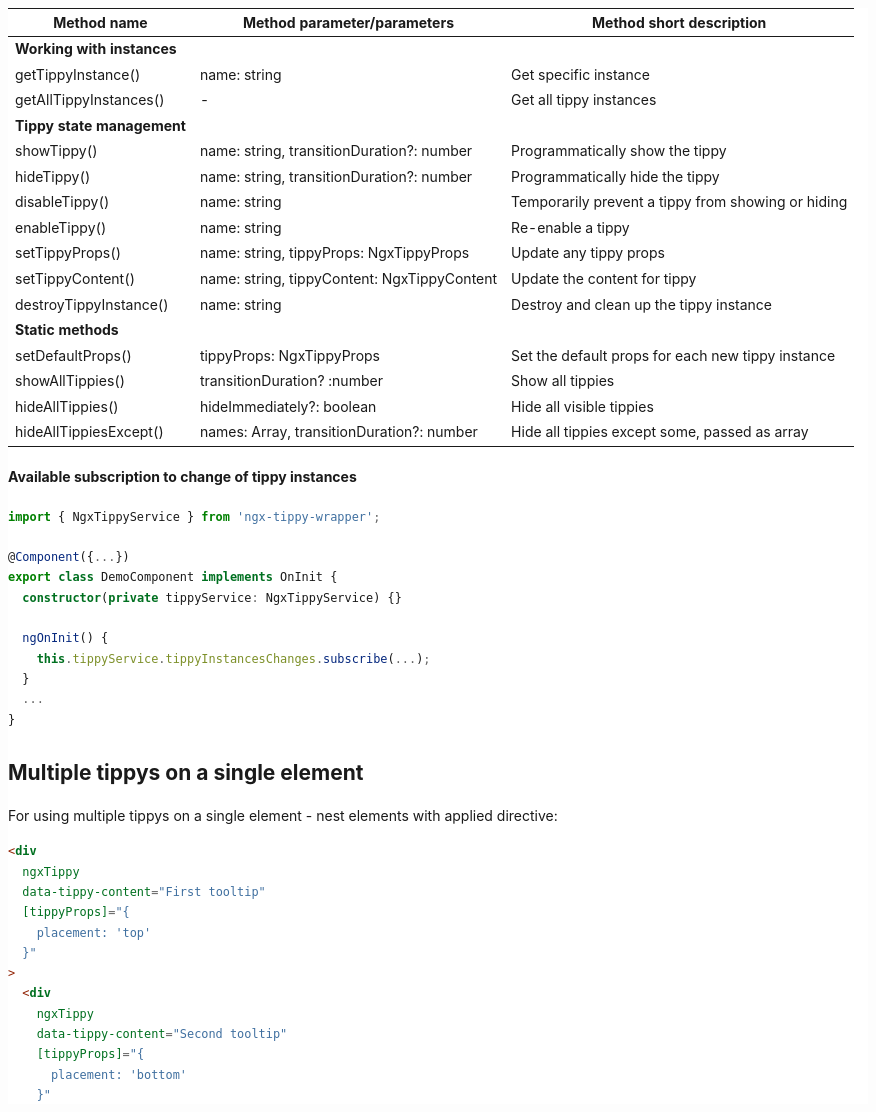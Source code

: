 | Method name                | Method parameter/parameters                 | Method short description                           |
| -------------------------- | ------------------------------------------- | -------------------------------------------------- |
| **Working with instances** |
| getTippyInstance()         | name: string                                | Get specific instance                              |
| getAllTippyInstances()     | -                                           | Get all tippy instances                            |
| **Tippy state management** |
| showTippy()                | name: string, transitionDuration?: number   | Programmatically show the tippy                    |
| hideTippy()                | name: string, transitionDuration?: number   | Programmatically hide the tippy                    |
| disableTippy()             | name: string                                | Temporarily prevent a tippy from showing or hiding |
| enableTippy()              | name: string                                | Re-enable a tippy                                  |
| setTippyProps()            | name: string, tippyProps: NgxTippyProps     | Update any tippy props                             |
| setTippyContent()          | name: string, tippyContent: NgxTippyContent | Update the content for tippy                       |
| destroyTippyInstance()     | name: string                                | Destroy and clean up the tippy instance            |
| **Static methods**         |
| setDefaultProps()          | tippyProps: NgxTippyProps                   | Set the default props for each new tippy instance  |
| showAllTippies()           | transitionDuration? :number                 | Show all tippies                                   |
| hideAllTippies()           | hideImmediately?: boolean                   | Hide all visible tippies                           |
| hideAllTippiesExcept()     | names: Array, transitionDuration?: number   | Hide all tippies except some, passed as array      |

#### Available subscription to change of tippy instances

```ts
import { NgxTippyService } from 'ngx-tippy-wrapper';

@Component({...})
export class DemoComponent implements OnInit {
  constructor(private tippyService: NgxTippyService) {}

  ngOnInit() {
    this.tippyService.tippyInstancesChanges.subscribe(...);
  }
  ...
}
```

## Multiple tippys on a single element

For using multiple tippys on a single element - nest elements with applied directive:


```html
<div
  ngxTippy
  data-tippy-content="First tooltip"
  [tippyProps]="{
    placement: 'top'
  }"
>
  <div
    ngxTippy
    data-tippy-content="Second tooltip"
    [tippyProps]="{
      placement: 'bottom'
    }"
```